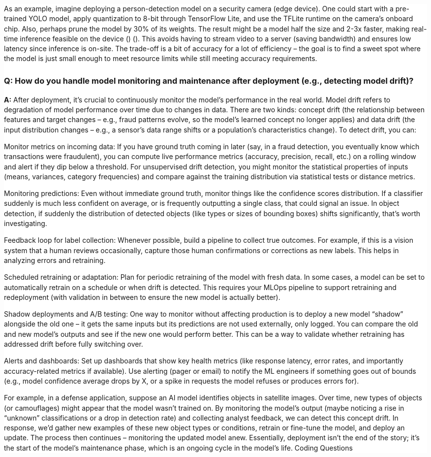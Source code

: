 As an example, imagine deploying a person-detection model on a security camera (edge device). One could start with a pre-trained YOLO model, apply quantization to 8-bit through TensorFlow Lite, and use the TFLite runtime on the camera’s onboard chip. Also, perhaps prune the model by 30% of its weights. The result might be a model half the size and 2-3x faster, making real-time inference feasible on the device () (). This avoids having to stream video to a server (saving bandwidth) and ensures low latency since inference is on-site. The trade-off is a bit of accuracy for a lot of efficiency – the goal is to find a sweet spot where the model is just small enough to meet resource limits while still meeting accuracy requirements.

### Q: How do you handle model monitoring and maintenance after deployment (e.g., detecting model drift)?
**A:** After deployment, it’s crucial to continuously monitor the model’s performance in the real world. Model drift refers to degradation of model performance over time due to changes in data. There are two kinds: concept drift (the relationship between features and target changes – e.g., fraud patterns evolve, so the model’s learned concept no longer applies) and data drift (the input distribution changes – e.g., a sensor’s data range shifts or a population’s characteristics change). To detect drift, you can:

Monitor metrics on incoming data: If you have ground truth coming in later (say, in a fraud detection, you eventually know which transactions were fraudulent), you can compute live performance metrics (accuracy, precision, recall, etc.) on a rolling window and alert if they dip below a threshold. For unsupervised drift detection, you might monitor the statistical properties of inputs (means, variances, category frequencies) and compare against the training distribution via statistical tests or distance metrics.

Monitoring predictions: Even without immediate ground truth, monitor things like the confidence scores distribution. If a classifier suddenly is much less confident on average, or is frequently outputting a single class, that could signal an issue. In object detection, if suddenly the distribution of detected objects (like types or sizes of bounding boxes) shifts significantly, that’s worth investigating.

Feedback loop for label collection: Whenever possible, build a pipeline to collect true outcomes. For example, if this is a vision system that a human reviews occasionally, capture those human confirmations or corrections as new labels. This helps in analyzing errors and retraining.

Scheduled retraining or adaptation: Plan for periodic retraining of the model with fresh data. In some cases, a model can be set to automatically retrain on a schedule or when drift is detected. This requires your MLOps pipeline to support retraining and redeployment (with validation in between to ensure the new model is actually better).

Shadow deployments and A/B testing: One way to monitor without affecting production is to deploy a new model “shadow” alongside the old one – it gets the same inputs but its predictions are not used externally, only logged. You can compare the old and new model’s outputs and see if the new one would perform better. This can be a way to validate whether retraining has addressed drift before fully switching over.

Alerts and dashboards: Set up dashboards that show key health metrics (like response latency, error rates, and importantly accuracy-related metrics if available). Use alerting (pager or email) to notify the ML engineers if something goes out of bounds (e.g., model confidence average drops by X, or a spike in requests the model refuses or produces errors for).

For example, in a defense application, suppose an AI model identifies objects in satellite images. Over time, new types of objects (or camouflages) might appear that the model wasn’t trained on. By monitoring the model’s output (maybe noticing a rise in “unknown” classifications or a drop in detection rate) and collecting analyst feedback, we can detect this concept drift. In response, we’d gather new examples of these new object types or conditions, retrain or fine-tune the model, and deploy an update. The process then continues – monitoring the updated model anew. Essentially, deployment isn’t the end of the story; it’s the start of the model’s maintenance phase, which is an ongoing cycle in the model’s life.
Coding Questions
